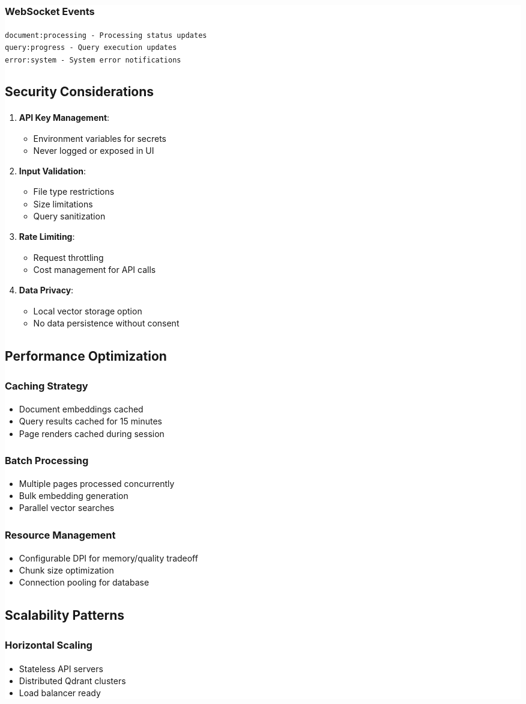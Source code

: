 
### WebSocket Events

```
document:processing - Processing status updates
query:progress - Query execution updates
error:system - System error notifications
```

## Security Considerations

1. **API Key Management**:
   - Environment variables for secrets
   - Never logged or exposed in UI

2. **Input Validation**:
   - File type restrictions
   - Size limitations
   - Query sanitization

3. **Rate Limiting**:
   - Request throttling
   - Cost management for API calls

4. **Data Privacy**:
   - Local vector storage option
   - No data persistence without consent

## Performance Optimization

### Caching Strategy
- Document embeddings cached
- Query results cached for 15 minutes
- Page renders cached during session

### Batch Processing
- Multiple pages processed concurrently
- Bulk embedding generation
- Parallel vector searches

### Resource Management
- Configurable DPI for memory/quality tradeoff
- Chunk size optimization
- Connection pooling for database

## Scalability Patterns

### Horizontal Scaling
- Stateless API servers
- Distributed Qdrant clusters
- Load balancer ready
